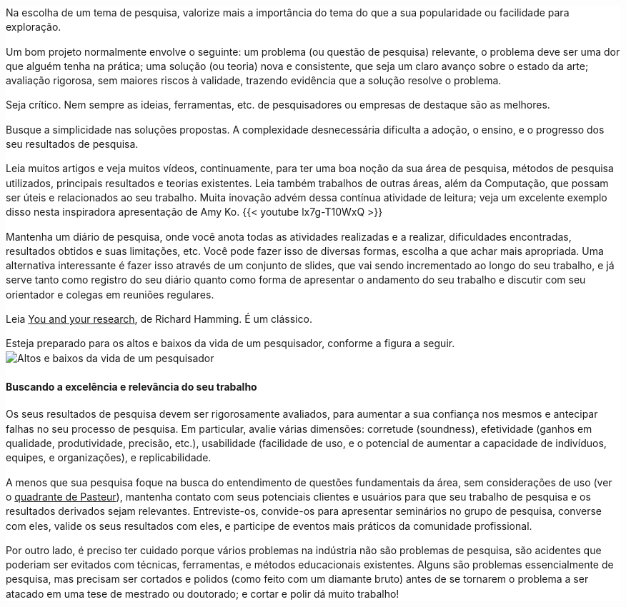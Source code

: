 Na escolha de um tema de pesquisa, valorize mais a importância do tema do que a sua popularidade ou facilidade para exploração.

Um bom projeto normalmente envolve o seguinte: um problema (ou questão de pesquisa) relevante, o problema deve ser uma dor que alguém tenha na prática; uma solução (ou teoria) nova e consistente, que seja um claro avanço sobre o estado da arte; avaliação rigorosa, sem maiores riscos à validade, trazendo evidência que a solução resolve o problema.

Seja crítico. Nem sempre as ideias, ferramentas, etc. de pesquisadores ou empresas de destaque são as melhores.

Busque a simplicidade nas soluções propostas. A complexidade desnecessária dificulta a adoção, o ensino, e o progresso dos seu resultados de pesquisa.

Leia muitos artigos e veja muitos vídeos, continuamente, para ter uma boa noção da sua área de pesquisa, métodos de pesquisa utilizados, principais resultados e teorias existentes. Leia também trabalhos de outras áreas, além da Computação, que possam ser úteis e relacionados ao seu trabalho. Muita inovação advém dessa contínua atividade de leitura; veja um excelente exemplo disso nesta inspiradora apresentação de Amy Ko. {{< youtube lx7g-T10WxQ >}}

Mantenha um diário de pesquisa, onde você anota todas as atividades realizadas e a realizar, dificuldades encontradas, resultados obtidos e suas limitações, etc. Você pode fazer isso de diversas formas, escolha a que achar mais apropriada. Uma alternativa interessante é fazer isso através de um conjunto de slides, que vai sendo incrementado ao longo do seu trabalho, e já serve tanto como registro do seu diário quanto como forma de apresentar o andamento do seu trabalho e discutir com seu orientador e colegas em reuniões regulares. 

Leia [You and your research](https://paulgraham.com/hamming.html), de Richard Hamming. É um clássico.

Esteja preparado para os altos e baixos da vida de um pesquisador, conforme a figura a seguir. ![Altos e baixos da vida de um pesquisador](altos-e-baixos.jpg "Altos e baixos da vida de um pesquisador")


#### Buscando a excelência e relevância do seu trabalho

Os seus resultados de pesquisa devem ser rigorosamente avaliados, para aumentar a sua confiança nos mesmos e antecipar falhas no seu processo de pesquisa. Em particular, avalie várias dimensões: corretude (soundness), efetividade (ganhos em qualidade, produtividade, precisão, etc.), usabilidade (facilidade de uso, e o potencial de aumentar a capacidade de indivíduos, equipes, e organizações), e replicabilidade.

A menos que sua pesquisa foque na busca do entendimento de questões fundamentais da área, sem considerações de uso (ver o [quadrante de Pasteur](https://en.wikipedia.org/wiki/Pasteur's_quadrant)), mantenha contato com seus potenciais clientes e usuários para que seu trabalho de pesquisa e os resultados derivados sejam relevantes. Entreviste-os, convide-os para apresentar seminários no grupo de pesquisa, converse com eles, valide os seus resultados com eles, e participe de eventos mais práticos da comunidade profissional.

Por outro lado, é preciso ter cuidado porque vários problemas na indústria não são problemas de pesquisa, são acidentes que poderiam ser evitados com técnicas, ferramentas, e métodos educacionais existentes. Alguns são problemas essencialmente de pesquisa, mas precisam ser cortados e polidos (como feito com um diamante bruto) antes de se tornarem o problema a ser atacado em uma tese de mestrado ou doutorado; e cortar e polir dá muito trabalho! 

